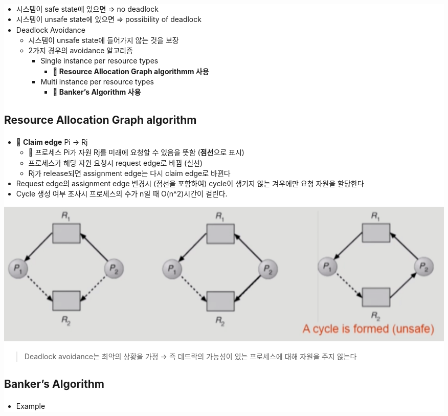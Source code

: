 - 시스템이 safe state에 있으면 ⇒ no deadlock
- 시스템이 unsafe state에 있으면 ⇒ possibility of deadlock
- Deadlock Avoidance
    - 시스템이 unsafe state에 들어가지 않는 것을 보장
    - 2가지 경우의 avoidance 알고리즘
        - Single instance per resource types
            - **📌 Resource Allocation Graph algorithmm 사용**
        - Multi instance per resource types
            - **📌 Banker’s Algorithm 사용**

## Resource Allocation Graph algorithm

- 📌 **Claim edge** Pi → Rj
    - 📌 프로세스 Pi가 자원 Rj를 미래에 요청할 수 있음을 뜻함 (**점선**으로 표시)
    - 프로세스가 해당 자원 요청시 request edge로 바뀜 (실선)
    - Rj가 release되면 assignment edge는 다시 claim edge로 바뀐다
- Request edge의 assignment edge 변경시 (점선을 포함하여) cycle이 생기지 않는 겨우에만 요청 자원을 할당한다
- Cycle 생성 여부 조사시 프로세스의 수가 n일 때 O(n^2)시간이 걸린다.

![스크린샷 2023-03-01 오후 6.18.55.png](src/%25E1%2584%2589%25E1%2585%25B3%25E1%2584%258F%25E1%2585%25B3%25E1%2584%2585%25E1%2585%25B5%25E1%2586%25AB%25E1%2584%2589%25E1%2585%25A3%25E1%2586%25BA_2023-03-01_%25E1%2584%258B%25E1%2585%25A9%25E1%2584%2592%25E1%2585%25AE_6.18.55.png)

> Deadlock avoidance는 최악의 상황을 가정 → 즉 데드락의 가능성이 있는 프로세스에 대해 자원을 주지 않는다
> 

## Banker’s Algorithm

- Example
    